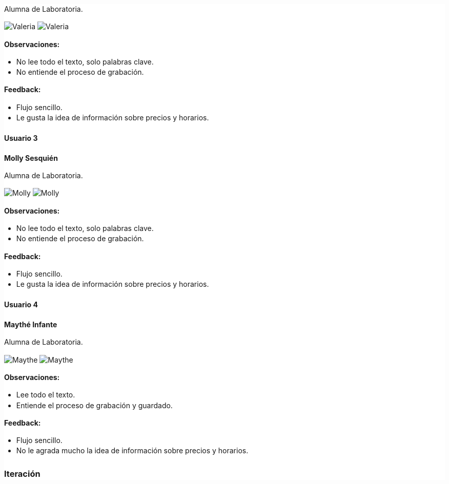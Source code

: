 Alumna de Laboratoria.

![Valeria](assets/img-readme/testing/ruth-1.jpg)
![Valeria](assets/img-readme/testing/ruth-2.jpg)

**Observaciones:**

- No lee todo el texto, solo palabras clave.
- No entiende el proceso de grabación.


**Feedback:**

- Flujo sencillo.
- Le gusta la idea de información sobre precios y horarios.


#### Usuario 3

**Molly Sesquién**

Alumna de Laboratoria.

![Molly](assets/img-readme/testing/molly-1.jpg)
![Molly](assets/img-readme/testing/molly-2.jpg)

**Observaciones:**

- No lee todo el texto, solo palabras clave.
- No entiende el proceso de grabación.


**Feedback:**

- Flujo sencillo.
- Le gusta la idea de información sobre precios y horarios.


#### Usuario 4

**Maythé Infante**

Alumna de Laboratoria.

![Maythe](assets/img-readme/testing/maythe-1.jpg)
![Maythe](assets/img-readme/testing/maythe-2.jpg)

**Observaciones:**

- Lee todo el texto.
- Entiende el proceso de grabación y guardado.


**Feedback:**

- Flujo sencillo.
- No le agrada mucho la idea de información sobre precios y horarios.

### Iteración
